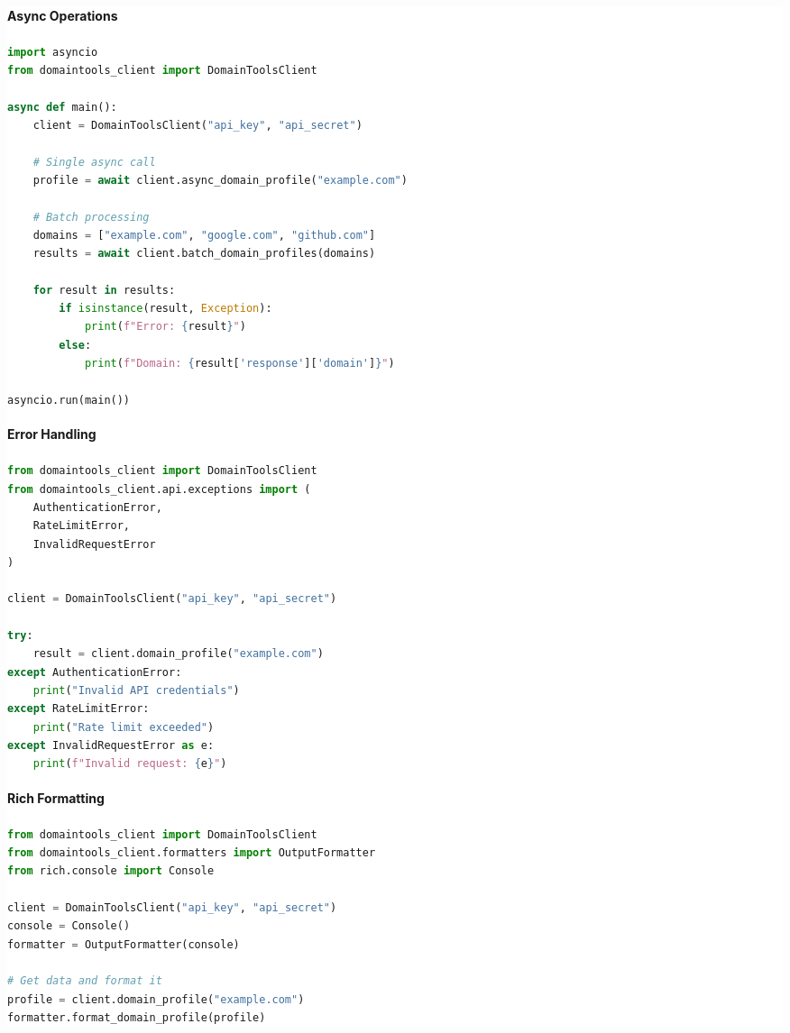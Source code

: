#### Async Operations
```python
import asyncio
from domaintools_client import DomainToolsClient

async def main():
    client = DomainToolsClient("api_key", "api_secret")

    # Single async call
    profile = await client.async_domain_profile("example.com")

    # Batch processing
    domains = ["example.com", "google.com", "github.com"]
    results = await client.batch_domain_profiles(domains)

    for result in results:
        if isinstance(result, Exception):
            print(f"Error: {result}")
        else:
            print(f"Domain: {result['response']['domain']}")

asyncio.run(main())
```

#### Error Handling
```python
from domaintools_client import DomainToolsClient
from domaintools_client.api.exceptions import (
    AuthenticationError,
    RateLimitError,
    InvalidRequestError
)

client = DomainToolsClient("api_key", "api_secret")

try:
    result = client.domain_profile("example.com")
except AuthenticationError:
    print("Invalid API credentials")
except RateLimitError:
    print("Rate limit exceeded")
except InvalidRequestError as e:
    print(f"Invalid request: {e}")
```

#### Rich Formatting
```python
from domaintools_client import DomainToolsClient
from domaintools_client.formatters import OutputFormatter
from rich.console import Console

client = DomainToolsClient("api_key", "api_secret")
console = Console()
formatter = OutputFormatter(console)

# Get data and format it
profile = client.domain_profile("example.com")
formatter.format_domain_profile(profile)
```
